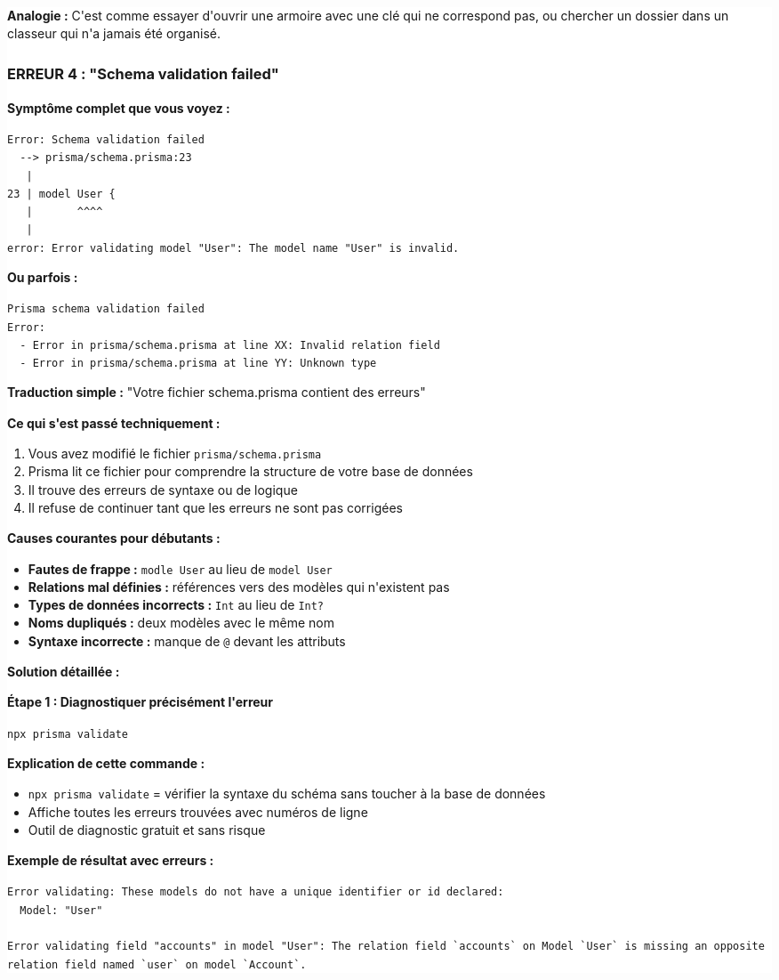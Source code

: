 **Analogie :** C'est comme essayer d'ouvrir une armoire avec une clé qui ne correspond pas, ou chercher un dossier dans un classeur qui n'a jamais été organisé.

### ERREUR 4 : "Schema validation failed"

**Symptôme complet que vous voyez :**
```
Error: Schema validation failed
  --> prisma/schema.prisma:23
   |
23 | model User {
   |       ^^^^
   |
error: Error validating model "User": The model name "User" is invalid.
```

**Ou parfois :**
```
Prisma schema validation failed
Error: 
  - Error in prisma/schema.prisma at line XX: Invalid relation field
  - Error in prisma/schema.prisma at line YY: Unknown type
```

**Traduction simple :** "Votre fichier schema.prisma contient des erreurs"

**Ce qui s'est passé techniquement :**
1. Vous avez modifié le fichier `prisma/schema.prisma`
2. Prisma lit ce fichier pour comprendre la structure de votre base de données
3. Il trouve des erreurs de syntaxe ou de logique
4. Il refuse de continuer tant que les erreurs ne sont pas corrigées

**Causes courantes pour débutants :**
- **Fautes de frappe :** `modle User` au lieu de `model User`
- **Relations mal définies :** références vers des modèles qui n'existent pas
- **Types de données incorrects :** `Int` au lieu de `Int?`
- **Noms dupliqués :** deux modèles avec le même nom
- **Syntaxe incorrecte :** manque de `@` devant les attributs

**Solution détaillée :**

**Étape 1 : Diagnostiquer précisément l'erreur**
```bash
npx prisma validate
```

**Explication de cette commande :**
- `npx prisma validate` = vérifier la syntaxe du schéma sans toucher à la base de données
- Affiche toutes les erreurs trouvées avec numéros de ligne
- Outil de diagnostic gratuit et sans risque

**Exemple de résultat avec erreurs :**
```
Error validating: These models do not have a unique identifier or id declared:
  Model: "User"
  
Error validating field "accounts" in model "User": The relation field `accounts` on Model `User` is missing an opposite relation field named `user` on model `Account`.
```
